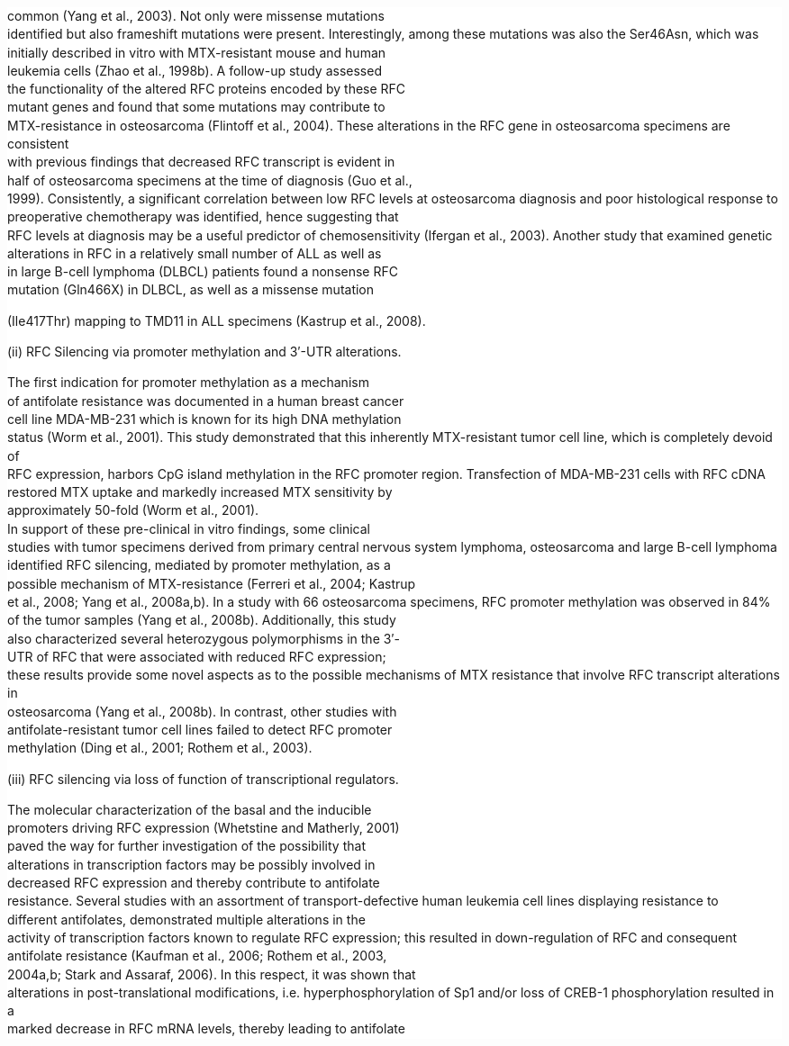 common (Yang et al., 2003). Not only were missense mutations  
identified but also frameshift mutations were present. Interestingly, among these mutations was also the Ser46Asn, which was  
initially described in vitro with MTX-resistant mouse and human  
leukemia cells (Zhao et al., 1998b). A follow-up study assessed  
the functionality of the altered RFC proteins encoded by these RFC  
mutant genes and found that some mutations may contribute to  
MTX-resistance in osteosarcoma (Flintoff et al., 2004). These alterations in the RFC gene in osteosarcoma specimens are consistent  
with previous findings that decreased RFC transcript is evident in  
half of osteosarcoma specimens at the time of diagnosis (Guo et al.,  
1999). Consistently, a significant correlation between low RFC levels at osteosarcoma diagnosis and poor histological response to  
preoperative chemotherapy was identified, hence suggesting that  
RFC levels at diagnosis may be a useful predictor of chemosensitivity (Ifergan et al., 2003). Another study that examined genetic  
alterations in RFC in a relatively small number of ALL as well as  
in large B-cell lymphoma (DLBCL) patients found a nonsense RFC  
mutation (Gln466X) in DLBCL, as well as a missense mutation  

(Ile417Thr) mapping to TMD11 in ALL specimens (Kastrup et al., 2008).  

(ii) RFC Silencing via promoter methylation and 3′-UTR alterations.  

The first indication for promoter methylation as a mechanism  
of antifolate resistance was documented in a human breast cancer  
cell line MDA-MB-231 which is known for its high DNA methylation  
status (Worm et al., 2001). This study demonstrated that this inherently MTX-resistant tumor cell line, which is completely devoid of  
RFC expression, harbors CpG island methylation in the RFC promoter region. Transfection of MDA-MB-231 cells with RFC cDNA  
restored MTX uptake and markedly increased MTX sensitivity by  
approximately 50-fold (Worm et al., 2001).  
In support of these pre-clinical in vitro findings, some clinical  
studies with tumor specimens derived from primary central nervous system lymphoma, osteosarcoma and large B-cell lymphoma  
identified RFC silencing, mediated by promoter methylation, as a  
possible mechanism of MTX-resistance (Ferreri et al., 2004; Kastrup  
et al., 2008; Yang et al., 2008a,b). In a study with 66 osteosarcoma specimens, RFC promoter methylation was observed in 84%  
of the tumor samples (Yang et al., 2008b). Additionally, this study  
also characterized several heterozygous polymorphisms in the 3′-  
UTR of RFC that were associated with reduced RFC expression;  
these results provide some novel aspects as to the possible mechanisms of MTX resistance that involve RFC transcript alterations in  
osteosarcoma (Yang et al., 2008b). In contrast, other studies with  
antifolate-resistant tumor cell lines failed to detect RFC promoter  
methylation (Ding et al., 2001; Rothem et al., 2003).  

(iii) RFC silencing via loss of function of transcriptional regulators.  

The molecular characterization of the basal and the inducible  
promoters driving RFC expression (Whetstine and Matherly, 2001)  
paved the way for further investigation of the possibility that  
alterations in transcription factors may be possibly involved in  
decreased RFC expression and thereby contribute to antifolate  
resistance. Several studies with an assortment of transport-defective human leukemia cell lines displaying resistance to  
different antifolates, demonstrated multiple alterations in the  
activity of transcription factors known to regulate RFC expression; this resulted in down-regulation of RFC and consequent  
antifolate resistance (Kaufman et al., 2006; Rothem et al., 2003,  
2004a,b; Stark and Assaraf, 2006). In this respect, it was shown that  
alterations in post-translational modifications, i.e. hyperphosphorylation of Sp1 and/or loss of CREB-1 phosphorylation resulted in a  
marked decrease in RFC mRNA levels, thereby leading to antifolate  